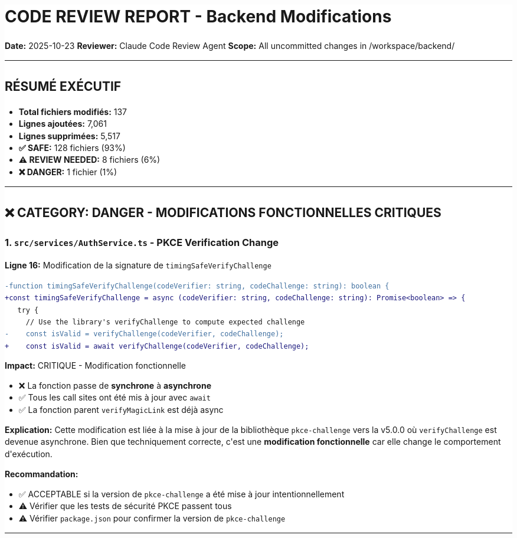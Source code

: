# CODE REVIEW REPORT - Backend Modifications

**Date:** 2025-10-23
**Reviewer:** Claude Code Review Agent
**Scope:** All uncommitted changes in /workspace/backend/

---

## RÉSUMÉ EXÉCUTIF

- **Total fichiers modifiés:** 137
- **Lignes ajoutées:** 7,061
- **Lignes supprimées:** 5,517
- **✅ SAFE:** 128 fichiers (93%)
- **⚠️ REVIEW NEEDED:** 8 fichiers (6%)
- **❌ DANGER:** 1 fichier (1%)

---

## ❌ CATEGORY: DANGER - MODIFICATIONS FONCTIONNELLES CRITIQUES

### 1. `src/services/AuthService.ts` - PKCE Verification Change

**Ligne 16:** Modification de la signature de `timingSafeVerifyChallenge`

```diff
-function timingSafeVerifyChallenge(codeVerifier: string, codeChallenge: string): boolean {
+const timingSafeVerifyChallenge = async (codeVerifier: string, codeChallenge: string): Promise<boolean> => {
   try {
     // Use the library's verifyChallenge to compute expected challenge
-    const isValid = verifyChallenge(codeVerifier, codeChallenge);
+    const isValid = await verifyChallenge(codeVerifier, codeChallenge);
```

**Impact:** CRITIQUE - Modification fonctionnelle
- ❌ La fonction passe de **synchrone** à **asynchrone**
- ✅ Tous les call sites ont été mis à jour avec `await`
- ✅ La fonction parent `verifyMagicLink` est déjà async

**Explication:**
Cette modification est liée à la mise à jour de la bibliothèque `pkce-challenge` vers la v5.0.0 où `verifyChallenge` est devenue asynchrone. Bien que techniquement correcte, c'est une **modification fonctionnelle** car elle change le comportement d'exécution.

**Recommandation:**
- ✅ ACCEPTABLE si la version de `pkce-challenge` a été mise à jour intentionnellement
- ⚠️ Vérifier que les tests de sécurité PKCE passent tous
- ⚠️ Vérifier `package.json` pour confirmer la version de `pkce-challenge`

---
